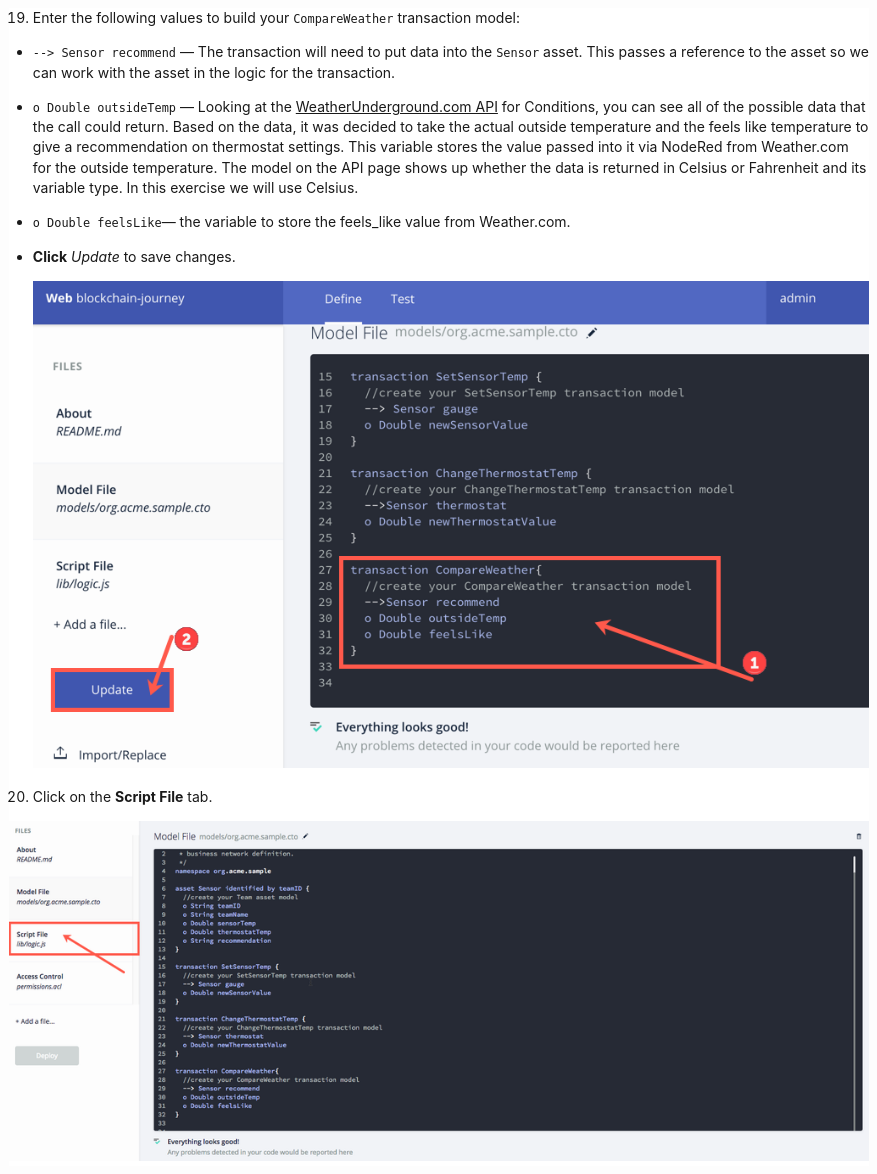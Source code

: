 
19. Enter the following values to build your `CompareWeather` transaction model:

* `--> Sensor recommend` — The transaction will need to put data into the `Sensor` asset. This passes a reference to the asset so we can work with the asset in the logic for the transaction.
* `o Double outsideTemp` — Looking at the [WeatherUnderground.com API](https://www.wunderground.com/weather/api/d/docs?d=data/conditions) for Conditions, you can see all of the possible data that the call could return. Based on the data, it was decided to take the actual outside temperature and the feels like temperature to give a recommendation on thermostat settings. This variable stores the value passed into it via NodeRed from Weather.com for the outside temperature.  The model on the API page shows up whether the data is returned in Celsius or Fahrenheit and its variable type. In this exercise we will use Celsius.

* `o Double feelsLike`— the variable to store the feels_like value from Weather.com.

* **Click** *Update* to save changes.

  ![create CompareWeather model](images/CompareWeatherModel.png)

20. Click on the **Script File** tab.

![Click Script File](images/ClickScriptFile.png)
